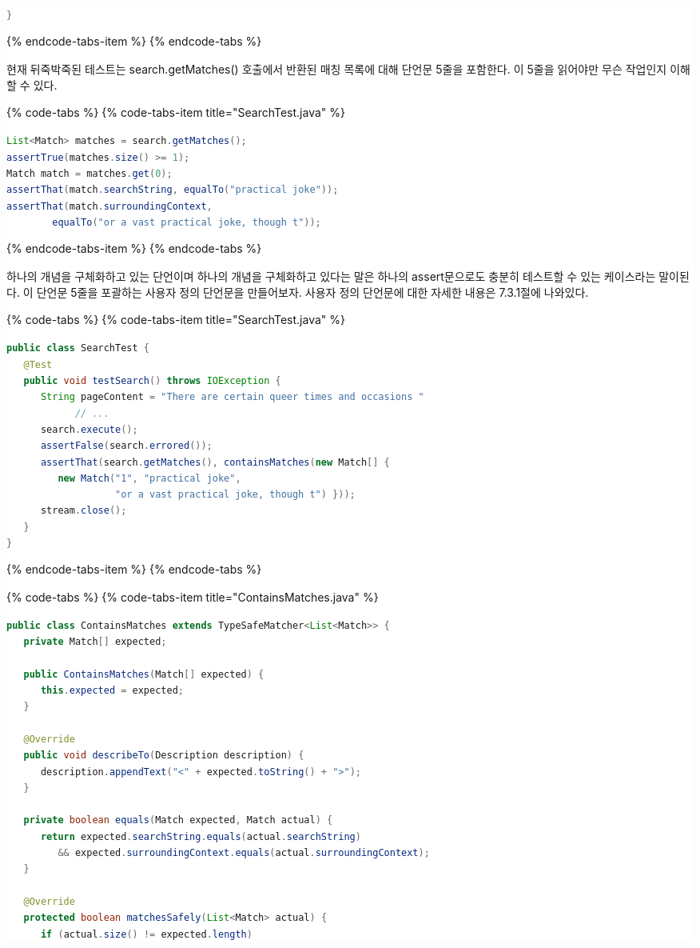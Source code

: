 ```java
}
```
{% endcode-tabs-item %}
{% endcode-tabs %}

현재 뒤죽박죽된 테스트는 search.getMatches\(\) 호출에서 반환된 매칭 목록에 대해 단언문 5줄을 포함한다. 이 5줄을 읽어야만 무슨 작업인지 이해할 수 있다.

{% code-tabs %}
{% code-tabs-item title="SearchTest.java" %}
```java
List<Match> matches = search.getMatches();
assertTrue(matches.size() >= 1);
Match match = matches.get(0);
assertThat(match.searchString, equalTo("practical joke"));
assertThat(match.surroundingContext, 
        equalTo("or a vast practical joke, though t"));
```
{% endcode-tabs-item %}
{% endcode-tabs %}

하나의 개념을 구체화하고 있는 단언이며 하나의 개념을 구체화하고 있다는 말은 하나의 assert문으로도 충분히 테스트할 수 있는 케이스라는 말이된다. 이 단언문 5줄을 포괄하는 사용자 정의 단언문을 만들어보자. 사용자 정의 단언문에 대한 자세한 내용은 7.3.1절에 나와있다.

{% code-tabs %}
{% code-tabs-item title="SearchTest.java" %}
```java
public class SearchTest {
   @Test
   public void testSearch() throws IOException {
      String pageContent = "There are certain queer times and occasions "
            // ...
      search.execute();
      assertFalse(search.errored());
      assertThat(search.getMatches(), containsMatches(new Match[] { 
         new Match("1", "practical joke", 
                   "or a vast practical joke, though t") }));
      stream.close();
   }
}
```
{% endcode-tabs-item %}
{% endcode-tabs %}

{% code-tabs %}
{% code-tabs-item title="ContainsMatches.java" %}
```java
public class ContainsMatches extends TypeSafeMatcher<List<Match>> {
   private Match[] expected;

   public ContainsMatches(Match[] expected) {
      this.expected = expected;
   }

   @Override
   public void describeTo(Description description) {
      description.appendText("<" + expected.toString() + ">");
   }

   private boolean equals(Match expected, Match actual) {
      return expected.searchString.equals(actual.searchString)
         && expected.surroundingContext.equals(actual.surroundingContext);
   }

   @Override
   protected boolean matchesSafely(List<Match> actual) {
      if (actual.size() != expected.length)
```